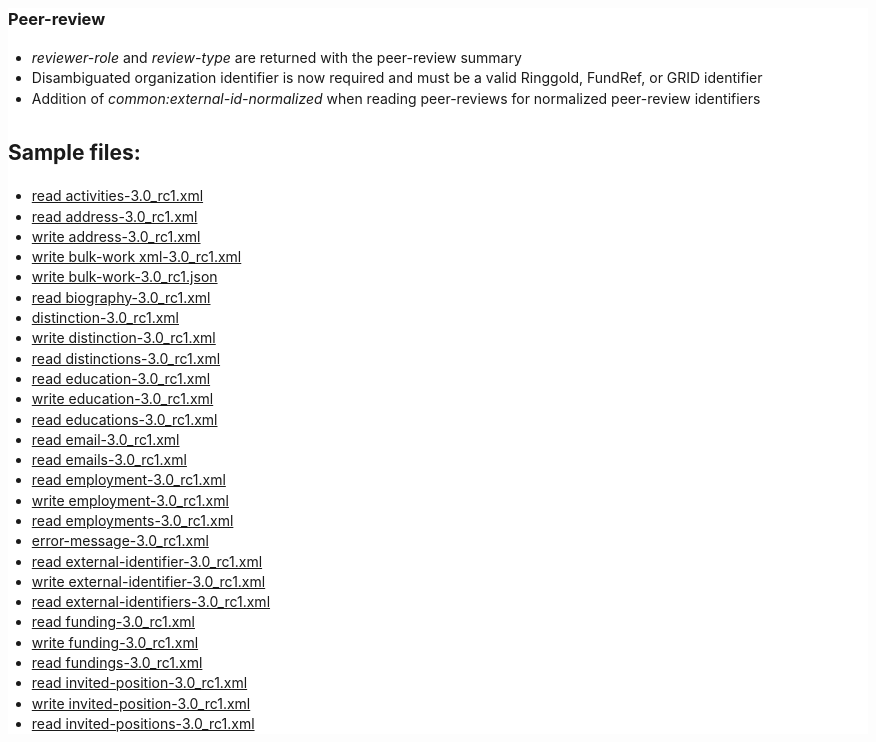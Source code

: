 ### Peer-review
- *reviewer-role* and *review-type* are returned with the peer-review summary
- Disambiguated organization identifier is now required and must be a valid Ringgold, FundRef, or GRID identifier
- Addition of *common:external-id-normalized* when reading peer-reviews for normalized peer-review identifiers

## Sample files:

- [read activities-3.0_rc1.xml](https://github.com/ORCID/ORCID-Source/blob/master/orcid-model/src/main/resources/record_3.0_rc1/samples/read_samples/activities-3.0_rc1.xml)
- [read address-3.0_rc1.xml](https://github.com/ORCID/ORCID-Source/blob/master/orcid-model/src/main/resources/record_3.0_rc1/samples/read_samples/address-3.0_rc1.xml)
- [write address-3.0_rc1.xml](https://github.com/ORCID/ORCID-Source/blob/master/orcid-model/src/main/resources/record_3.0_rc1/samples/write_samples/address-3.0_rc1.xml)
- [write bulk-work xml-3.0_rc1.xml](https://github.com/ORCID/ORCID-Source/blob/master/orcid-model/src/main/resources/record_3.0_rc1/samples/write_samples/bulk-work-3.0_rc1.xml)
- [write bulk-work-3.0_rc1.json](https://github.com/ORCID/ORCID-Source/blob/master/orcid-model/src/main/resources/record_3.0_rc1/samples/write_samples/bulk-work-3.0_rc1.json)
- [read biography-3.0_rc1.xml](https://github.com/ORCID/ORCID-Source/blob/master/orcid-model/src/main/resources/record_3.0_rc1/samples/read_samples/biography-3.0_rc1.xml)
- [distinction-3.0_rc1.xml](https://github.com/ORCID/ORCID-Source/blob/master/orcid-model/src/main/resources/record_3.0_rc1/samples/read_samples/distinction-3.0_rc1.xml)
- [write distinction-3.0_rc1.xml](https://github.com/ORCID/ORCID-Source/blob/master/orcid-model/src/main/resources/record_3.0_rc1/samples/write_samples/distinction-3.0_rc1.xml)
- [read distinctions-3.0_rc1.xml](https://github.com/ORCID/ORCID-Source/blob/master/orcid-model/src/main/resources/record_3.0_rc1/samples/read_samples/distinctions-3.0_rc1.xml)
- [read education-3.0_rc1.xml](https://github.com/ORCID/ORCID-Source/blob/master/orcid-model/src/main/resources/record_3.0_rc1/samples/read_samples/education-3.0_rc1.xml)
- [write education-3.0_rc1.xml](https://github.com/ORCID/ORCID-Source/blob/master/orcid-model/src/main/resources/record_3.0_rc1/samples/write_samples/education-3.0_rc1.xml)
- [read educations-3.0_rc1.xml](https://github.com/ORCID/ORCID-Source/blob/master/orcid-model/src/main/resources/record_3.0_rc1/samples/read_samples/educations-3.0_rc1.xml)
- [read email-3.0_rc1.xml](https://github.com/ORCID/ORCID-Source/blob/master/orcid-model/src/main/resources/record_3.0_rc1/samples/read_samples/email-3.0_rc1.xml)
- [read emails-3.0_rc1.xml](https://github.com/ORCID/ORCID-Source/blob/master/orcid-model/src/main/resources/record_3.0_rc1/samples/read_samples/emails-3.0_rc1.xml)
- [read employment-3.0_rc1.xml](https://github.com/ORCID/ORCID-Source/blob/master/orcid-model/src/main/resources/record_3.0_rc1/samples/read_samples/employment-3.0_rc1.xml)
- [write employment-3.0_rc1.xml](https://github.com/ORCID/ORCID-Source/blob/master/orcid-model/src/main/resources/record_3.0_rc1/samples/write_samples/employment-3.0_rc1.xml)
- [read employments-3.0_rc1.xml](https://github.com/ORCID/ORCID-Source/blob/master/orcid-model/src/main/resources/record_3.0_rc1/samples/read_samples/employments-3.0_rc1.xml)
- [error-message-3.0_rc1.xml](https://github.com/ORCID/ORCID-Source/blob/master/orcid-model/src/main/resources/record_3.0_rc1/samples/read_samples/error-3.0_rc1.xml)
- [read external-identifier-3.0_rc1.xml](https://github.com/ORCID/ORCID-Source/blob/master/orcid-model/src/main/resources/record_3.0_rc1/samples/read_samples/external-identifier-3.0_rc1.xml)
- [write external-identifier-3.0_rc1.xml](https://github.com/ORCID/ORCID-Source/blob/master/orcid-model/src/main/resources/record_3.0_rc1/samples/write_samples/external-identifier-3.0_rc1.xml)
- [read external-identifiers-3.0_rc1.xml](https://github.com/ORCID/ORCID-Source/blob/master/orcid-model/src/main/resources/record_3.0_rc1/samples/read_samples/external-identifiers-3.0_rc1.xml)
- [read funding-3.0_rc1.xml](https://github.com/ORCID/ORCID-Source/blob/master/orcid-model/src/main/resources/record_3.0_rc1/samples/read_samples/funding-3.0_rc1.xml)
- [write funding-3.0_rc1.xml](https://github.com/ORCID/ORCID-Source/blob/master/orcid-model/src/main/resources/record_3.0_rc1/samples/write_samples/funding-3.0_rc1.xml)
- [read fundings-3.0_rc1.xml](https://github.com/ORCID/ORCID-Source/blob/master/orcid-model/src/main/resources/record_3.0_rc1/samples/read_samples/fundings-3.0_rc1.xml)
- [read invited-position-3.0_rc1.xml](https://github.com/ORCID/ORCID-Source/blob/master/orcid-model/src/main/resources/record_3.0_rc1/samples/read_samples/invited-position-3.0_rc1.xml)
- [write invited-position-3.0_rc1.xml](https://github.com/ORCID/ORCID-Source/blob/master/orcid-model/src/main/resources/record_3.0_rc1/samples/write_samples/invited-position-3.0_rc1.xml)
- [read invited-positions-3.0_rc1.xml](https://github.com/ORCID/ORCID-Source/blob/master/orcid-model/src/main/resources/record_3.0_rc1/samples/read_samples/invited-positions-3.0_rc1.xml)